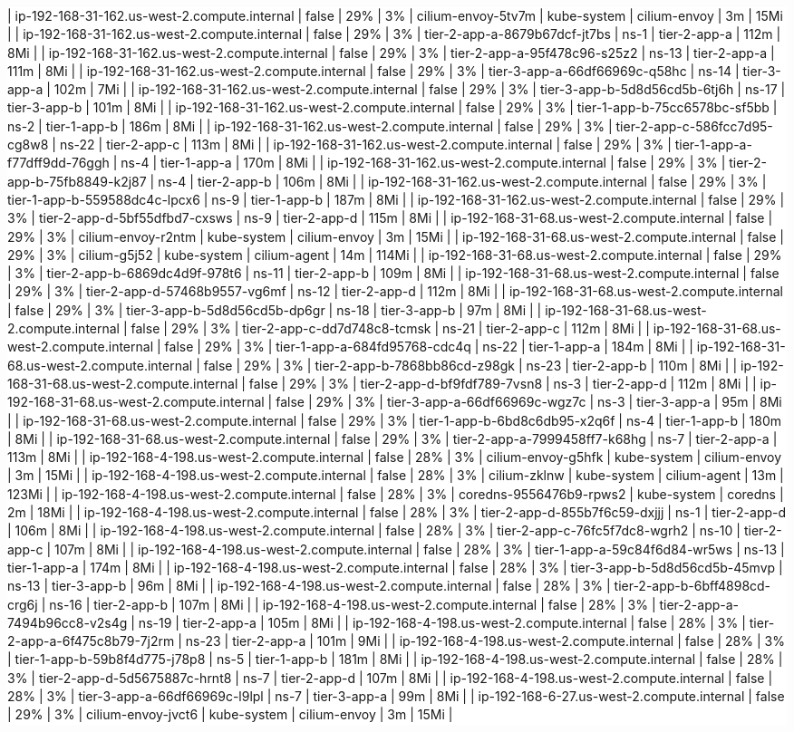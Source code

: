 | ip-192-168-31-162.us-west-2.compute.internal | false | 29% | 3% | cilium-envoy-5tv7m | kube-system | cilium-envoy | 3m | 15Mi |
| ip-192-168-31-162.us-west-2.compute.internal | false | 29% | 3% | tier-2-app-a-8679b67dcf-jt7bs | ns-1 | tier-2-app-a | 112m | 8Mi |
| ip-192-168-31-162.us-west-2.compute.internal | false | 29% | 3% | tier-2-app-a-95f478c96-s25z2 | ns-13 | tier-2-app-a | 111m | 8Mi |
| ip-192-168-31-162.us-west-2.compute.internal | false | 29% | 3% | tier-3-app-a-66df66969c-q58hc | ns-14 | tier-3-app-a | 102m | 7Mi |
| ip-192-168-31-162.us-west-2.compute.internal | false | 29% | 3% | tier-3-app-b-5d8d56cd5b-6tj6h | ns-17 | tier-3-app-b | 101m | 8Mi |
| ip-192-168-31-162.us-west-2.compute.internal | false | 29% | 3% | tier-1-app-b-75cc6578bc-sf5bb | ns-2 | tier-1-app-b | 186m | 8Mi |
| ip-192-168-31-162.us-west-2.compute.internal | false | 29% | 3% | tier-2-app-c-586fcc7d95-cg8w8 | ns-22 | tier-2-app-c | 113m | 8Mi |
| ip-192-168-31-162.us-west-2.compute.internal | false | 29% | 3% | tier-1-app-a-f77dff9dd-76ggh | ns-4 | tier-1-app-a | 170m | 8Mi |
| ip-192-168-31-162.us-west-2.compute.internal | false | 29% | 3% | tier-2-app-b-75fb8849-k2j87 | ns-4 | tier-2-app-b | 106m | 8Mi |
| ip-192-168-31-162.us-west-2.compute.internal | false | 29% | 3% | tier-1-app-b-559588dc4c-lpcx6 | ns-9 | tier-1-app-b | 187m | 8Mi |
| ip-192-168-31-162.us-west-2.compute.internal | false | 29% | 3% | tier-2-app-d-5bf55dfbd7-cxsws | ns-9 | tier-2-app-d | 115m | 8Mi |
| ip-192-168-31-68.us-west-2.compute.internal | false | 29% | 3% | cilium-envoy-r2ntm | kube-system | cilium-envoy | 3m | 15Mi |
| ip-192-168-31-68.us-west-2.compute.internal | false | 29% | 3% | cilium-g5j52 | kube-system | cilium-agent | 14m | 114Mi |
| ip-192-168-31-68.us-west-2.compute.internal | false | 29% | 3% | tier-2-app-b-6869dc4d9f-978t6 | ns-11 | tier-2-app-b | 109m | 8Mi |
| ip-192-168-31-68.us-west-2.compute.internal | false | 29% | 3% | tier-2-app-d-57468b9557-vg6mf | ns-12 | tier-2-app-d | 112m | 8Mi |
| ip-192-168-31-68.us-west-2.compute.internal | false | 29% | 3% | tier-3-app-b-5d8d56cd5b-dp6gr | ns-18 | tier-3-app-b | 97m | 8Mi |
| ip-192-168-31-68.us-west-2.compute.internal | false | 29% | 3% | tier-2-app-c-dd7d748c8-tcmsk | ns-21 | tier-2-app-c | 112m | 8Mi |
| ip-192-168-31-68.us-west-2.compute.internal | false | 29% | 3% | tier-1-app-a-684fd95768-cdc4q | ns-22 | tier-1-app-a | 184m | 8Mi |
| ip-192-168-31-68.us-west-2.compute.internal | false | 29% | 3% | tier-2-app-b-7868bb86cd-z98gk | ns-23 | tier-2-app-b | 110m | 8Mi |
| ip-192-168-31-68.us-west-2.compute.internal | false | 29% | 3% | tier-2-app-d-bf9fdf789-7vsn8 | ns-3 | tier-2-app-d | 112m | 8Mi |
| ip-192-168-31-68.us-west-2.compute.internal | false | 29% | 3% | tier-3-app-a-66df66969c-wgz7c | ns-3 | tier-3-app-a | 95m | 8Mi |
| ip-192-168-31-68.us-west-2.compute.internal | false | 29% | 3% | tier-1-app-b-6bd8c6db95-x2q6f | ns-4 | tier-1-app-b | 180m | 8Mi |
| ip-192-168-31-68.us-west-2.compute.internal | false | 29% | 3% | tier-2-app-a-7999458ff7-k68hg | ns-7 | tier-2-app-a | 113m | 8Mi |
| ip-192-168-4-198.us-west-2.compute.internal | false | 28% | 3% | cilium-envoy-g5hfk | kube-system | cilium-envoy | 3m | 15Mi |
| ip-192-168-4-198.us-west-2.compute.internal | false | 28% | 3% | cilium-zklnw | kube-system | cilium-agent | 13m | 123Mi |
| ip-192-168-4-198.us-west-2.compute.internal | false | 28% | 3% | coredns-9556476b9-rpws2 | kube-system | coredns | 2m | 18Mi |
| ip-192-168-4-198.us-west-2.compute.internal | false | 28% | 3% | tier-2-app-d-855b7f6c59-dxjjj | ns-1 | tier-2-app-d | 106m | 8Mi |
| ip-192-168-4-198.us-west-2.compute.internal | false | 28% | 3% | tier-2-app-c-76fc5f7dc8-wgrh2 | ns-10 | tier-2-app-c | 107m | 8Mi |
| ip-192-168-4-198.us-west-2.compute.internal | false | 28% | 3% | tier-1-app-a-59c84f6d84-wr5ws | ns-13 | tier-1-app-a | 174m | 8Mi |
| ip-192-168-4-198.us-west-2.compute.internal | false | 28% | 3% | tier-3-app-b-5d8d56cd5b-45mvp | ns-13 | tier-3-app-b | 96m | 8Mi |
| ip-192-168-4-198.us-west-2.compute.internal | false | 28% | 3% | tier-2-app-b-6bff4898cd-crg6j | ns-16 | tier-2-app-b | 107m | 8Mi |
| ip-192-168-4-198.us-west-2.compute.internal | false | 28% | 3% | tier-2-app-a-7494b96cc8-v2s4g | ns-19 | tier-2-app-a | 105m | 8Mi |
| ip-192-168-4-198.us-west-2.compute.internal | false | 28% | 3% | tier-2-app-a-6f475c8b79-7j2rm | ns-23 | tier-2-app-a | 101m | 9Mi |
| ip-192-168-4-198.us-west-2.compute.internal | false | 28% | 3% | tier-1-app-b-59b8f4d775-j78p8 | ns-5 | tier-1-app-b | 181m | 8Mi |
| ip-192-168-4-198.us-west-2.compute.internal | false | 28% | 3% | tier-2-app-d-5d5675887c-hrnt8 | ns-7 | tier-2-app-d | 107m | 8Mi |
| ip-192-168-4-198.us-west-2.compute.internal | false | 28% | 3% | tier-3-app-a-66df66969c-l9lpl | ns-7 | tier-3-app-a | 99m | 8Mi |
| ip-192-168-6-27.us-west-2.compute.internal | false | 29% | 3% | cilium-envoy-jvct6 | kube-system | cilium-envoy | 3m | 15Mi |